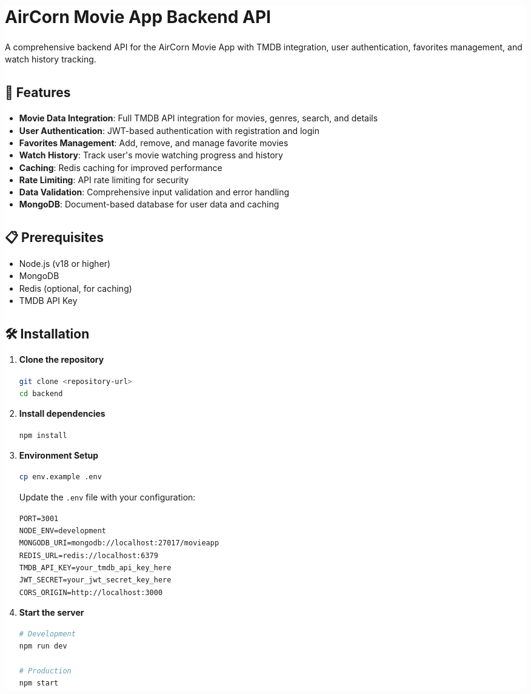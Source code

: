 # AirCorn Movie App Backend API

A comprehensive backend API for the AirCorn Movie App with TMDB integration, user authentication, favorites management, and watch history tracking.

## 🚀 Features

- **Movie Data Integration**: Full TMDB API integration for movies, genres, search, and details
- **User Authentication**: JWT-based authentication with registration and login
- **Favorites Management**: Add, remove, and manage favorite movies
- **Watch History**: Track user's movie watching progress and history
- **Caching**: Redis caching for improved performance
- **Rate Limiting**: API rate limiting for security
- **Data Validation**: Comprehensive input validation and error handling
- **MongoDB**: Document-based database for user data and caching

## 📋 Prerequisites

- Node.js (v18 or higher)
- MongoDB
- Redis (optional, for caching)
- TMDB API Key

## 🛠️ Installation

1. **Clone the repository**
   ```bash
   git clone <repository-url>
   cd backend
   ```

2. **Install dependencies**
   ```bash
   npm install
   ```

3. **Environment Setup**
   ```bash
   cp env.example .env
   ```
   
   Update the `.env` file with your configuration:
   ```env
   PORT=3001
   NODE_ENV=development
   MONGODB_URI=mongodb://localhost:27017/movieapp
   REDIS_URL=redis://localhost:6379
   TMDB_API_KEY=your_tmdb_api_key_here
   JWT_SECRET=your_jwt_secret_key_here
   CORS_ORIGIN=http://localhost:3000
   ```

4. **Start the server**
   ```bash
   # Development
   npm run dev
   
   # Production
   npm start
   ```
